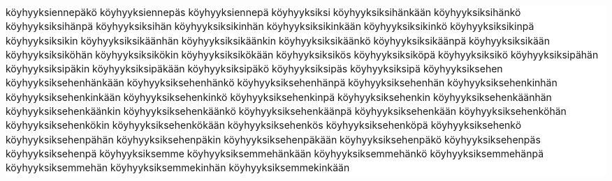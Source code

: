 köyhyyksiennepäkö
köyhyyksiennepäs
köyhyyksiennepä
köyhyyksiksi
köyhyyksiksihänkään
köyhyyksiksihänkö
köyhyyksiksihänpä
köyhyyksiksihän
köyhyyksiksikinhän
köyhyyksiksikinkään
köyhyyksiksikinkö
köyhyyksiksikinpä
köyhyyksiksikin
köyhyyksiksikäänhän
köyhyyksiksikäänkin
köyhyyksiksikäänkö
köyhyyksiksikäänpä
köyhyyksiksikään
köyhyyksiksiköhän
köyhyyksiksikökin
köyhyyksiksikökään
köyhyyksiksikös
köyhyyksiksiköpä
köyhyyksiksikö
köyhyyksiksipähän
köyhyyksiksipäkin
köyhyyksiksipäkään
köyhyyksiksipäkö
köyhyyksiksipäs
köyhyyksiksipä
köyhyyksiksehen
köyhyyksiksehenhänkään
köyhyyksiksehenhänkö
köyhyyksiksehenhänpä
köyhyyksiksehenhän
köyhyyksiksehenkinhän
köyhyyksiksehenkinkään
köyhyyksiksehenkinkö
köyhyyksiksehenkinpä
köyhyyksiksehenkin
köyhyyksiksehenkäänhän
köyhyyksiksehenkäänkin
köyhyyksiksehenkäänkö
köyhyyksiksehenkäänpä
köyhyyksiksehenkään
köyhyyksiksehenköhän
köyhyyksiksehenkökin
köyhyyksiksehenkökään
köyhyyksiksehenkös
köyhyyksiksehenköpä
köyhyyksiksehenkö
köyhyyksiksehenpähän
köyhyyksiksehenpäkin
köyhyyksiksehenpäkään
köyhyyksiksehenpäkö
köyhyyksiksehenpäs
köyhyyksiksehenpä
köyhyyksiksemme
köyhyyksiksemmehänkään
köyhyyksiksemmehänkö
köyhyyksiksemmehänpä
köyhyyksiksemmehän
köyhyyksiksemmekinhän
köyhyyksiksemmekinkään